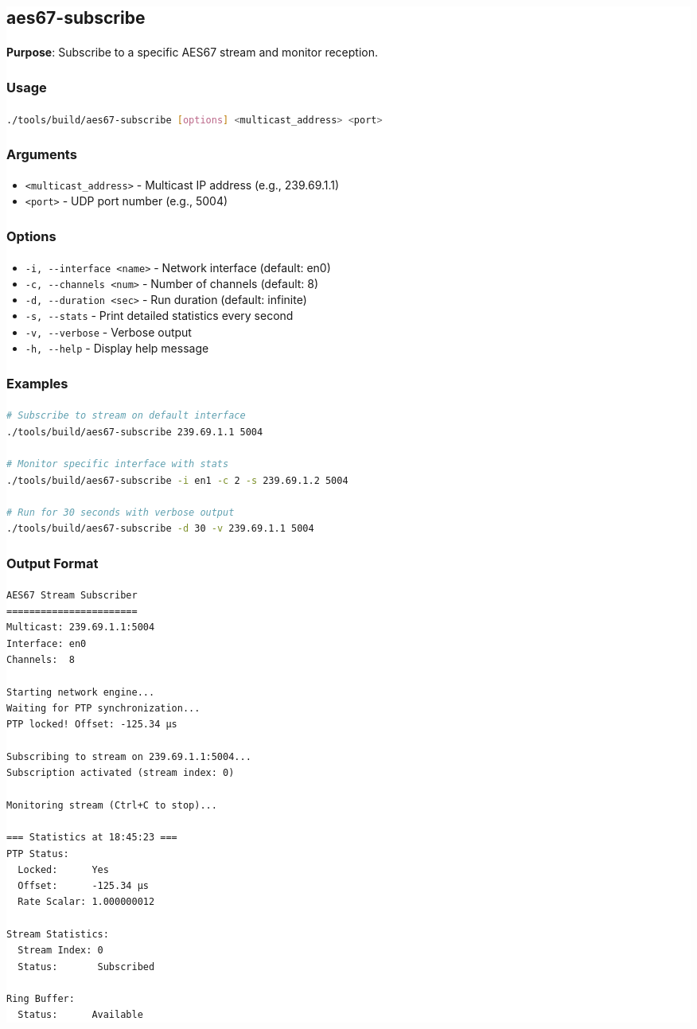 
## aes67-subscribe

**Purpose**: Subscribe to a specific AES67 stream and monitor reception.

### Usage
```bash
./tools/build/aes67-subscribe [options] <multicast_address> <port>
```

### Arguments
- `<multicast_address>` - Multicast IP address (e.g., 239.69.1.1)
- `<port>` - UDP port number (e.g., 5004)

### Options
- `-i, --interface <name>` - Network interface (default: en0)
- `-c, --channels <num>` - Number of channels (default: 8)
- `-d, --duration <sec>` - Run duration (default: infinite)
- `-s, --stats` - Print detailed statistics every second
- `-v, --verbose` - Verbose output
- `-h, --help` - Display help message

### Examples
```bash
# Subscribe to stream on default interface
./tools/build/aes67-subscribe 239.69.1.1 5004

# Monitor specific interface with stats
./tools/build/aes67-subscribe -i en1 -c 2 -s 239.69.1.2 5004

# Run for 30 seconds with verbose output
./tools/build/aes67-subscribe -d 30 -v 239.69.1.1 5004
```

### Output Format
```
AES67 Stream Subscriber
=======================
Multicast: 239.69.1.1:5004
Interface: en0
Channels:  8

Starting network engine...
Waiting for PTP synchronization...
PTP locked! Offset: -125.34 µs

Subscribing to stream on 239.69.1.1:5004...
Subscription activated (stream index: 0)

Monitoring stream (Ctrl+C to stop)...

=== Statistics at 18:45:23 ===
PTP Status:
  Locked:      Yes
  Offset:      -125.34 µs
  Rate Scalar: 1.000000012

Stream Statistics:
  Stream Index: 0
  Status:       Subscribed
  
Ring Buffer:
  Status:      Available
```